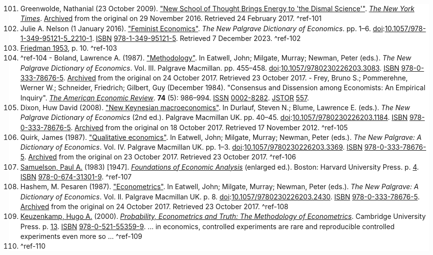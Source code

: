 101. <a id="CITEREFGreenwolde2009"></a> Greenwolde, Nathanial \(23 October 2009\). ["New School of Thought Brings Energy to 'the Dismal Science'"](https://www.nytimes.com/gwire/2009/10/23/23greenwire-new-school-of-thought-brings-energy-to-the-dis-63367.html). _[The New York Times](The%20New%20York%20Times.md)_. [Archived](https://web.archive.org/web/20161129124417/http://www.nytimes.com/gwire/2009/10/23/23greenwire-new-school-of-thought-brings-energy-to-the-dis-63367.html) from the original on 29 November 2016. Retrieved 24 February 2017. <a id="^ref-101"></a>^ref-101
102. <a id="CITEREFJulie A. Nelson2016"></a> Julie A. Nelson \(1 January 2016\). ["Feminist Economics"](https://link.springer.com/referenceworkentry/10.1057/978-1-349-95121-5_2210-1). _The New Palgrave Dictionary of Economics_. pp. 1–6. [doi](digital%20object%20identifier.md):[10.1057/978-1-349-95121-5\_2210-1](https://doi.org/10.1057%2F978-1-349-95121-5_2210-1). [ISBN](ISBN.md) [978-1-349-95121-5](https://en.wikipedia.org/wiki/Special:BookSources/978-1-349-95121-5). Retrieved 7 December 2023. <a id="^ref-102"></a>^ref-102
103. [Friedman 1953](#CITEREFFriedman1953), p. 10. <a id="^ref-103"></a>^ref-103
104. <a id="^ref-104"></a>^ref-104
    - <a id="CITEREFBoland1987"></a> Boland, Lawrence A. \(1987\). ["Methodology"](http://www.dictionaryofeconomics.com/article?id=pde1987_X001456). In Eatwell, John; Milgate, Murray; Newman, Peter \(eds.\). _The New Palgrave Dictionary of Economics_. Vol. III. Palgrave Macmillan. pp. 455–458. [doi](digital%20object%20identifier.md):[10.1057/9780230226203.3083](https://doi.org/10.1057%2F9780230226203.3083). [ISBN](ISBN.md) [978-0-333-78676-5](https://en.wikipedia.org/wiki/Special:BookSources/978-0-333-78676-5). [Archived](https://web.archive.org/web/20171024043230/http://www.dictionaryofeconomics.com/article?id=pde1987_X001456) from the original on 24 October 2017. Retrieved 23 October 2017.
    - <a id="CITEREFFreyPommerehneSchneiderGilbert1984"></a> Frey, Bruno S.; Pommerehne, Werner W.; Schneider, Friedrich; Gilbert, Guy \(December 1984\). "Consensus and Dissension among Economists: An Empirical Inquiry". _[The American Economic Review](American%20Economic%20Review.md)_. __74__ \(5\): 986–994. [ISSN](ISSN.md) [0002-8282](https://search.worldcat.org/issn/0002-8282). [JSTOR](JSTOR.md) [557](https://www.jstor.org/stable/557).
105. <a id="CITEREFDixon2008"></a> Dixon, Huw David \(2008\). ["New Keynesian macroeconomics"](http://www.dictionaryofeconomics.com/article?id=pde2008_N000166). In Durlauf, Steven N.; Blume, Lawrence E. \(eds.\). _The New Palgrave Dictionary of Economics_ \(2nd ed.\). Palgrave Macmillan UK. pp. 40–45. [doi](digital%20object%20identifier.md):[10.1057/9780230226203.1184](https://doi.org/10.1057%2F9780230226203.1184). [ISBN](ISBN.md) [978-0-333-78676-5](https://en.wikipedia.org/wiki/Special:BookSources/978-0-333-78676-5). [Archived](https://web.archive.org/web/20171018013536/http://www.dictionaryofeconomics.com/article?id=pde2008_N000166) from the original on 18 October 2017. Retrieved 17 November 2012. <a id="^ref-105"></a>^ref-105
106. <a id="CITEREFQuirk1987"></a> Quirk, James \(1987\). ["Qualitative economics"](http://www.dictionaryofeconomics.com/article?id=pde1987_X001811). In Eatwell, John; Milgate, Murray; Newman, Peter \(eds.\). _The New Palgrave: A Dictionary of Economics_. Vol. IV. Palgrave Macmillan UK. pp. 1–3. [doi](digital%20object%20identifier.md):[10.1057/9780230226203.3369](https://doi.org/10.1057%2F9780230226203.3369). [ISBN](ISBN.md) [978-0-333-78676-5](https://en.wikipedia.org/wiki/Special:BookSources/978-0-333-78676-5). [Archived](https://web.archive.org/web/20171023230514/http://www.dictionaryofeconomics.com/article?id=pde1987_X001811) from the original on 23 October 2017. Retrieved 23 October 2017. <a id="^ref-106"></a>^ref-106
107. <a id="CITEREFSamuelson1983"></a> [Samuelson, Paul A.](Paul%20Samuelson.md) \(1983\) \[1947\]. [_Foundations of Economic Analysis_](Foundations%20of%20Economic%20Analysis.md) \(enlarged ed.\). Boston: Harvard University Press. p. [4](https://archive.org/details/foundationsofeco0000samu/page/4). [ISBN](ISBN.md) [978-0-674-31301-9](https://en.wikipedia.org/wiki/Special:BookSources/978-0-674-31301-9). <a id="^ref-107"></a>^ref-107
108. <a id="CITEREFHashem1987"></a> Hashem, M. Pesaren \(1987\). ["Econometrics"](http://www.dictionaryofeconomics.com/article?id=pde1987_X000646). In Eatwell, John; Milgate, Murray; Newman, Peter \(eds.\). _The New Palgrave: A Dictionary of Economics_. Vol. II. Palgrave Macmillan UK. p. 8. [doi](digital%20object%20identifier.md):[10.1057/9780230226203.2430](https://doi.org/10.1057%2F9780230226203.2430). [ISBN](ISBN.md) [978-0-333-78676-5](https://en.wikipedia.org/wiki/Special:BookSources/978-0-333-78676-5). [Archived](https://web.archive.org/web/20171024100955/http://www.dictionaryofeconomics.com/article?id=pde1987_X000646) from the original on 24 October 2017. Retrieved 23 October 2017. <a id="^ref-108"></a>^ref-108
109. <a id="CITEREFKeuzenkamp2000"></a> [Keuzenkamp, Hugo A.](Hugo%20Keuzenkamp.md) \(2000\). [_Probability, Econometrics and Truth: The Methodology of Econometrics_](https://archive.org/details/probabilityecono0000keuz). Cambridge University Press. p. [13](https://archive.org/details/probabilityecono0000keuz/page/13). [ISBN](ISBN.md) [978-0-521-55359-9](https://en.wikipedia.org/wiki/Special:BookSources/978-0-521-55359-9). ... in economics, controlled experiments are rare and reproducible controlled experiments even more so ... <a id="^ref-109"></a>^ref-109
110. <a id="^ref-110"></a>^ref-110